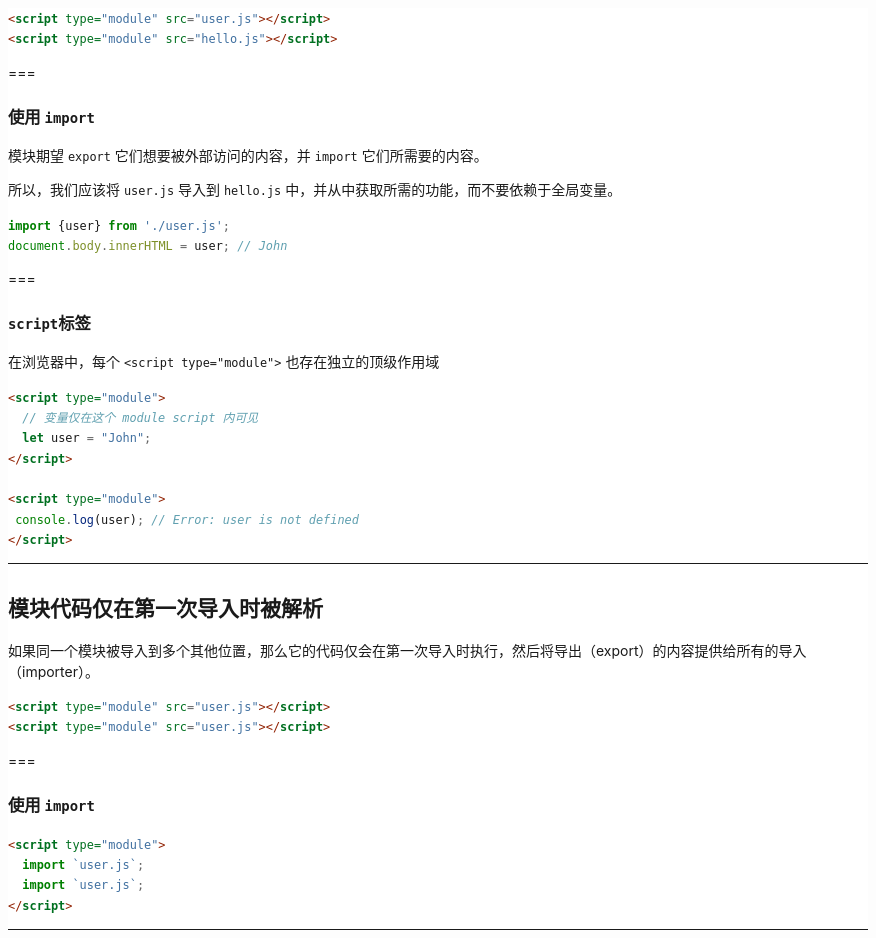 ```html
<script type="module" src="user.js"></script>
<script type="module" src="hello.js"></script>
```

===

### 使用 `import`

模块期望 `export` 它们想要被外部访问的内容，并 `import` 它们所需要的内容。

所以，我们应该将 `user.js` 导入到 `hello.js` 中，并从中获取所需的功能，而不要依赖于全局变量。

```javascript
import {user} from './user.js';
document.body.innerHTML = user; // John
```

===

### `script`标签

在浏览器中，每个 `<script type="module">` 也存在独立的顶级作用域

```html
<script type="module">
  // 变量仅在这个 module script 内可见
  let user = "John";
</script>

<script type="module">
 console.log(user); // Error: user is not defined
</script>
```

---

## 模块代码仅在第一次导入时被解析

如果同一个模块被导入到多个其他位置，那么它的代码仅会在第一次导入时执行，然后将导出（export）的内容提供给所有的导入（importer）。

```html
<script type="module" src="user.js"></script>
<script type="module" src="user.js"></script>
```

===

### 使用 `import`

```html
<script type="module">
  import `user.js`;
  import `user.js`;
</script>
```

---